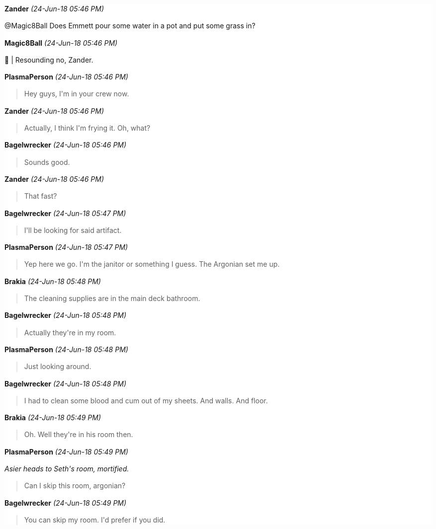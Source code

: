 **Zander** _(24-Jun-18 05:46 PM)_

@Magic8Ball Does Emmett pour some water in a pot and put some grass in?

**Magic8Ball** _(24-Jun-18 05:46 PM)_

🎱 | Resounding no, Zander.

**PlasmaPerson** _(24-Jun-18 05:46 PM)_

> Hey guys, I'm in your crew now.

**Zander** _(24-Jun-18 05:46 PM)_

> Actually, I think I'm frying it.
> Oh, what?

**Bagelwrecker** _(24-Jun-18 05:46 PM)_

> Sounds good.

**Zander** _(24-Jun-18 05:46 PM)_

> That fast?

**Bagelwrecker** _(24-Jun-18 05:47 PM)_

> I'll be looking for said artifact.

**PlasmaPerson** _(24-Jun-18 05:47 PM)_

> Yep here we go. I'm the janitor or something I guess.
> The Argonian set me up.

**Brakia** _(24-Jun-18 05:48 PM)_

> The cleaning supplies are in the main deck bathroom.

**Bagelwrecker** _(24-Jun-18 05:48 PM)_

> Actually they're in my room.

**PlasmaPerson** _(24-Jun-18 05:48 PM)_

> Just looking around.

**Bagelwrecker** _(24-Jun-18 05:48 PM)_

> I had to clean some blood and cum out of my sheets.
> And walls.
> And floor.

**Brakia** _(24-Jun-18 05:49 PM)_

> Oh. Well they're in his room then.

**PlasmaPerson** _(24-Jun-18 05:49 PM)_

_Asier heads to Seth's room, mortified._

> Can I skip this room, argonian?

**Bagelwrecker** _(24-Jun-18 05:49 PM)_

> You can skip my room.
> I'd prefer if you did.
